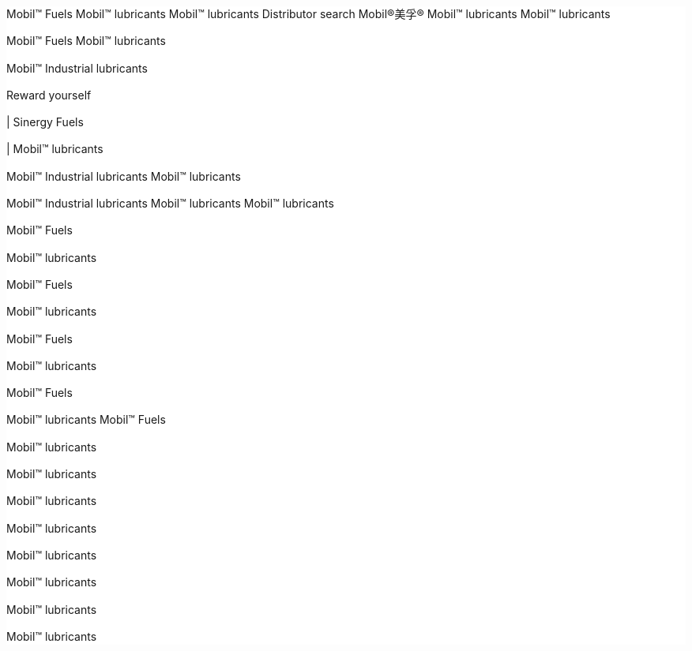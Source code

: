 Mobil™ Fuels
  Mobil™ lubricants
  Mobil™ lubricants
  Distributor search
  Mobil®美孚®
  Mobil™ lubricants
  Mobil™ lubricants
  
Mobil™ Fuels
  Mobil™ lubricants
  
Mobil™ Industrial lubricants
  
Reward yourself
  
 | Sinergy Fuels
  
 | 
Mobil™ lubricants
  
Mobil™ Industrial lubricants
  Mobil™ lubricants
  
Mobil™ Industrial lubricants
  Mobil™ lubricants
  Mobil™ lubricants
  
Mobil™ Fuels
  
Mobil™ lubricants
  
Mobil™ Fuels
  
Mobil™ lubricants
  
Mobil™ Fuels
  
Mobil™ lubricants
  
Mobil™ Fuels
  
Mobil™ lubricants
  Mobil™ Fuels
  
Mobil™ lubricants
  
Mobil™ lubricants
  
Mobil™ lubricants
  
Mobil™ lubricants
  
Mobil™ lubricants
  
Mobil™ lubricants
  
Mobil™ lubricants
  
Mobil™ lubricants
  